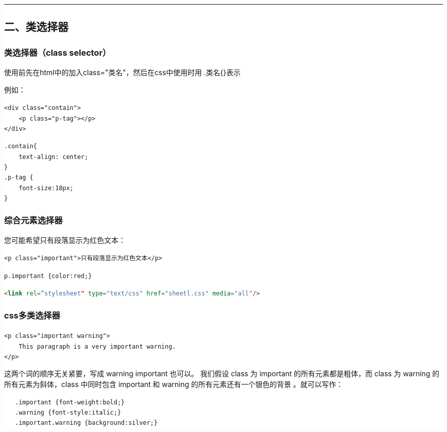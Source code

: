 
---

## 二、类选择器

### 类选择器（class selector）
使用前先在html中的加入class="类名"，然后在css中使用时用 .类名{}表示

例如：

~~~
<div class="contain">
    <p class="p-tag"></p>
</div>
~~~

~~~
.contain{
    text-align: center;
}
.p-tag {
    font-size:18px;
}
~~~

### 综合元素选择器

您可能希望只有段落显示为红色文本：

~~~
<p class="important">只有段落显示为红色文本</p>
~~~

~~~
p.important {color:red;}
~~~

```html
<link rel=“stylesheet" type="text/css" href="sheetl.css" media="all"/>
```


### css多类选择器

~~~
<p class="important warning">
    This paragraph is a very important warning.
</p>
~~~
这两个词的顺序无关紧要，写成 warning important 也可以。
我们假设 class 为 important 的所有元素都是粗体，而 class 为 warning 的所有元素为斜体，class 中同时包含 important 和 warning 的所有元素还有一个银色的背景 。就可以写作：

~~~
   .important {font-weight:bold;}
   .warning {font-style:italic;}
   .important.warning {background:silver;}
~~~
